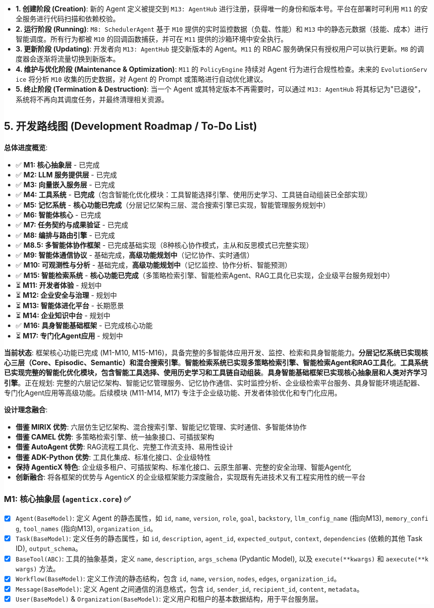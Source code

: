 ```mermaid

```
- **1. 创建阶段 (Creation)**: 新的 Agent 定义被提交到 `M13: AgentHub` 进行注册，获得唯一的身份和版本号。平台在部署时可利用 `M11` 的安全服务进行代码扫描和依赖校验。
- **2. 运行阶段 (Running)**: `M8: SchedulerAgent` 基于 `M10` 提供的实时监控数据（负载、性能）和 `M13` 中的静态元数据（技能、成本）进行智能调度。所有行为都被 `M10` 的回调函数捕获，并可在 `M11` 提供的沙箱环境中安全执行。
- **3. 更新阶段 (Updating)**: 开发者向 `M13: AgentHub` 提交新版本的 Agent。`M11` 的 RBAC 服务确保只有授权用户可以执行更新。`M8` 的调度器会逐渐将流量切换到新版本。
- **4. 维护与优化阶段 (Maintenance & Optimization)**: `M11` 的 `PolicyEngine` 持续对 Agent 行为进行合规性检查。未来的 `EvolutionService` 将分析 `M10` 收集的历史数据，对 Agent 的 Prompt 或策略进行自动优化建议。
- **5. 终止阶段 (Termination & Destruction)**: 当一个 Agent 或其特定版本不再需要时，可以通过 `M13: AgentHub` 将其标记为"已退役"，系统将不再向其调度任务，并最终清理相关资源。

## 5. 开发路线图 (Development Roadmap / To-Do List)

**总体进度概览**:
- ✅ **M1: 核心抽象层** - 已完成
- ✅ **M2: LLM 服务提供层** - 已完成  
- ✅ **M3: 向量嵌入服务层** - 已完成
- ✅ **M4: 工具系统** - **已完成**（包含智能化优化模块：工具智能选择引擎、使用历史学习、工具链自动组装已全部实现）
- ✅ **M5: 记忆系统** - **核心功能已完成**（分层记忆架构三层、混合搜索引擎已实现，智能管理服务规划中）
- ✅ **M6: 智能体核心** - 已完成
- ✅ **M7: 任务契约与成果验证** - 已完成
- ✅ **M8: 编排与路由引擎** - 已完成
- ✅ **M8.5: 多智能体协作框架** - 已完成基础实现（8种核心协作模式，主从和反思模式已完整实现）
- ✅ **M9: 智能体通信协议** - 基础完成，**高级功能规划中**（记忆协作、实时通信）
- ✅ **M10: 可观测性与分析** - 基础完成，**高级功能规划中**（记忆监控、协作分析、智能预测）
- ✅ **M15: 智能检索系统** - **核心功能已完成**（多策略检索引擎、智能检索Agent、RAG工具化已实现，企业级平台服务规划中）
- ⏳ **M11: 开发者体验** - 规划中
- ⏳ **M12: 企业安全与治理** - 规划中
- ⏳ **M13: 智能体进化平台** - 长期愿景
- ⏳ **M14: 企业知识中台** - 规划中
- ✅ **M16: 具身智能基础框架** - 已完成核心功能
- ⏳ **M17: 专门化Agent应用** - 规划中

**当前状态**: 框架核心功能已完成 (M1-M10, M15-M16)，具备完整的多智能体应用开发、监控、检索和具身智能能力。**分层记忆系统已实现核心三层（Core、Episodic、Semantic）和混合搜索引擎**。**智能检索系统已实现多策略检索引擎、智能检索Agent和RAG工具化**。**工具系统已实现完整的智能化优化模块，包含智能工具选择、使用历史学习和工具链自动组装**。**具身智能基础框架已实现核心抽象层和人类对齐学习引擎**。正在规划: 完整的六层记忆架构、智能记忆管理服务、记忆协作通信、实时监控分析、企业级检索平台服务、具身智能环境适配器、专门化Agent应用等高级功能。后续模块 (M11-M14, M17) 专注于企业级功能、开发者体验优化和专门化应用。

**设计理念融合**: 
- **借鉴 MIRIX 优势**: 六层仿生记忆架构、混合搜索引擎、智能记忆管理、实时通信、多智能体协作
- **借鉴 CAMEL 优势**: 多策略检索引擎、统一抽象接口、可插拔架构
- **借鉴 AutoAgent 优势**: RAG流程工具化、完整工作流支持、易用性设计
- **借鉴 ADK-Python 优势**: 工具化集成、标准化接口、企业级特性
- **保持 AgenticX 特色**: 企业级多租户、可插拔架构、标准化接口、云原生部署、完整的安全治理、智能Agent化
- **创新融合**: 将各框架的优势与 AgenticX 的企业级框架能力深度融合，实现既有先进技术又有工程实用性的统一平台

### M1: 核心抽象层 (`agenticx.core`) ✅
- [x] `Agent(BaseModel)`: 定义 Agent 的静态属性，如 `id`, `name`, `version`, `role`, `goal`, `backstory`, `llm_config_name` (指向M13), `memory_config`, `tool_names` (指向M13), `organization_id`。
- [x] `Task(BaseModel)`: 定义任务的静态属性，如 `id`, `description`, `agent_id`, `expected_output`, `context`, `dependencies` (依赖的其他 Task ID), `output_schema`。
- [x] `BaseTool(ABC)`: 工具的抽象基类，定义 `name`, `description`, `args_schema` (Pydantic Model), 以及 `execute(**kwargs)` 和 `aexecute(**kwargs)` 方法。
- [x] `Workflow(BaseModel)`: 定义工作流的静态结构，包含 `id`, `name`, `version`, `nodes`, `edges`, `organization_id`。
- [x] `Message(BaseModel)`: 定义 Agent 之间通信的消息格式，包含 `id`, `sender_id`, `recipient_id`, `content`, `metadata`。
- [x] `User(BaseModel)` & `Organization(BaseModel)`: 定义用户和租户的基本数据结构，用于平台服务层。
